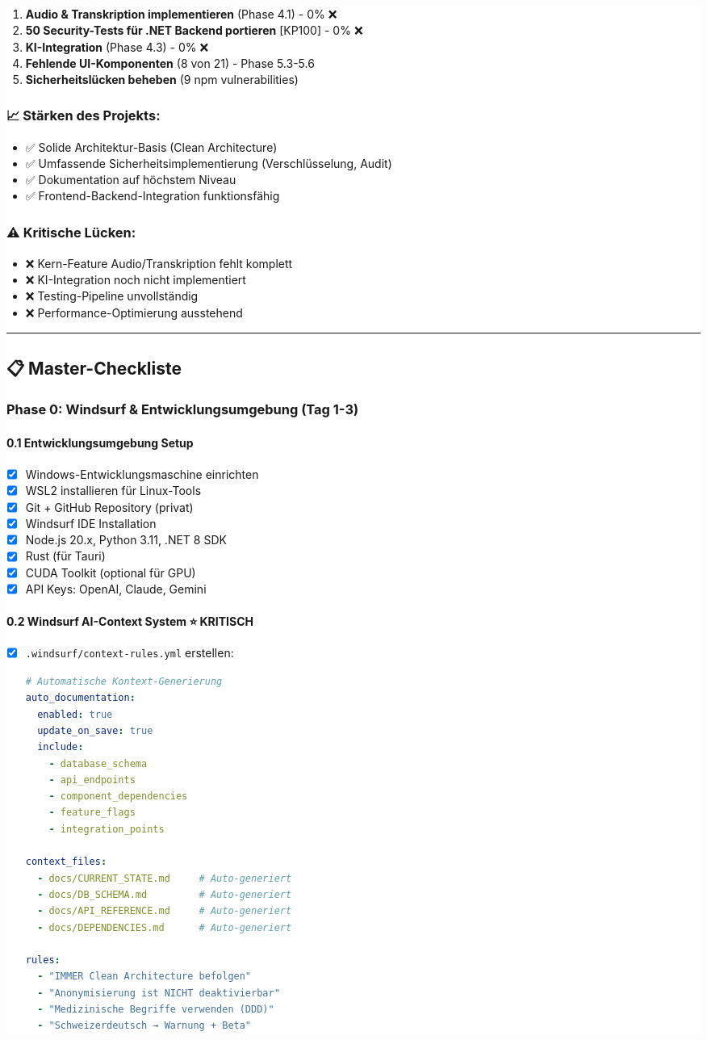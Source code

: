 1. **Audio & Transkription implementieren** (Phase 4.1) - 0% ❌
2. **50 Security-Tests für .NET Backend portieren** [KP100] - 0% ❌
3. **KI-Integration** (Phase 4.3) - 0% ❌
4. **Fehlende UI-Komponenten** (8 von 21) - Phase 5.3-5.6
5. **Sicherheitslücken beheben** (9 npm vulnerabilities)

### 📈 **Stärken des Projekts:**
- ✅ Solide Architektur-Basis (Clean Architecture)
- ✅ Umfassende Sicherheitsimplementierung (Verschlüsselung, Audit)
- ✅ Dokumentation auf höchstem Niveau
- ✅ Frontend-Backend-Integration funktionsfähig

### ⚠️ **Kritische Lücken:**
- ❌ Kern-Feature Audio/Transkription fehlt komplett
- ❌ KI-Integration noch nicht implementiert
- ❌ Testing-Pipeline unvollständig
- ❌ Performance-Optimierung ausstehend

---

## 📋 Master-Checkliste

### **Phase 0: Windsurf & Entwicklungsumgebung (Tag 1-3)**

#### 0.1 Entwicklungsumgebung Setup
- [x] Windows-Entwicklungsmaschine einrichten
- [x] WSL2 installieren für Linux-Tools
- [x] Git + GitHub Repository (privat)
- [x] Windsurf IDE Installation
- [x] Node.js 20.x, Python 3.11, .NET 8 SDK
- [x] Rust (für Tauri)
- [x] CUDA Toolkit (optional für GPU)
- [x] API Keys: OpenAI, Claude, Gemini

#### 0.2 Windsurf AI-Context System ⭐ KRITISCH
- [x] `.windsurf/context-rules.yml` erstellen:
  ```yaml
  # Automatische Kontext-Generierung
  auto_documentation:
    enabled: true
    update_on_save: true
    include:
      - database_schema
      - api_endpoints
      - component_dependencies
      - feature_flags
      - integration_points
  
  context_files:
    - docs/CURRENT_STATE.md     # Auto-generiert
    - docs/DB_SCHEMA.md         # Auto-generiert
    - docs/API_REFERENCE.md     # Auto-generiert
    - docs/DEPENDENCIES.md      # Auto-generiert
  
  rules:
    - "IMMER Clean Architecture befolgen"
    - "Anonymisierung ist NICHT deaktivierbar"
    - "Medizinische Begriffe verwenden (DDD)"
    - "Schweizerdeutsch → Warnung + Beta"
  ```
